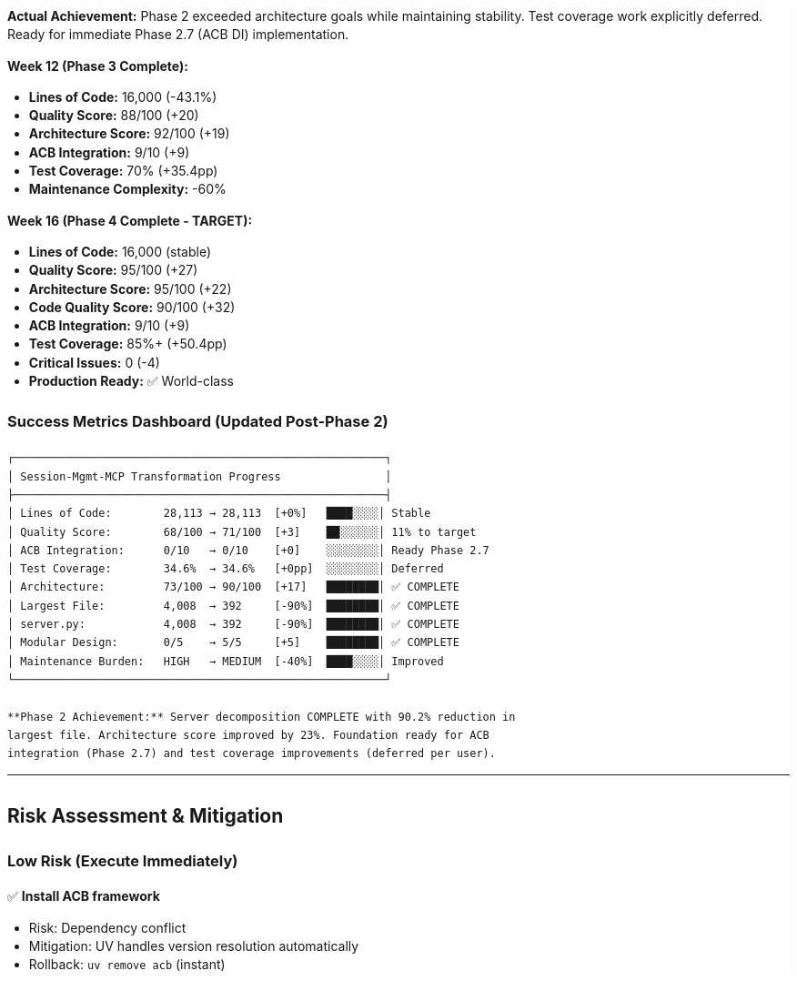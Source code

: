 **Actual Achievement:** Phase 2 exceeded architecture goals while maintaining stability. Test coverage work explicitly deferred. Ready for immediate Phase 2.7 (ACB DI) implementation.

**Week 12 (Phase 3 Complete):**

- **Lines of Code:** 16,000 (-43.1%)
- **Quality Score:** 88/100 (+20)
- **Architecture Score:** 92/100 (+19)
- **ACB Integration:** 9/10 (+9)
- **Test Coverage:** 70% (+35.4pp)
- **Maintenance Complexity:** -60%

**Week 16 (Phase 4 Complete - TARGET):**

- **Lines of Code:** 16,000 (stable)
- **Quality Score:** 95/100 (+27)
- **Architecture Score:** 95/100 (+22)
- **Code Quality Score:** 90/100 (+32)
- **ACB Integration:** 9/10 (+9)
- **Test Coverage:** 85%+ (+50.4pp)
- **Critical Issues:** 0 (-4)
- **Production Ready:** ✅ World-class

### Success Metrics Dashboard (Updated Post-Phase 2)

```
┌─────────────────────────────────────────────────────────┐
│ Session-Mgmt-MCP Transformation Progress                │
├─────────────────────────────────────────────────────────┤
│ Lines of Code:        28,113 → 28,113  [+0%]   ████░░░░│ Stable
│ Quality Score:        68/100 → 71/100  [+3]    ██░░░░░░│ 11% to target
│ ACB Integration:      0/10   → 0/10    [+0]    ░░░░░░░░│ Ready Phase 2.7
│ Test Coverage:        34.6%  → 34.6%   [+0pp]  ░░░░░░░░│ Deferred
│ Architecture:         73/100 → 90/100  [+17]   ████████│ ✅ COMPLETE
│ Largest File:         4,008  → 392     [-90%]  ████████│ ✅ COMPLETE
│ server.py:            4,008  → 392     [-90%]  ████████│ ✅ COMPLETE
│ Modular Design:       0/5    → 5/5     [+5]    ████████│ ✅ COMPLETE
│ Maintenance Burden:   HIGH   → MEDIUM  [-40%]  ████░░░░│ Improved
└─────────────────────────────────────────────────────────┘

**Phase 2 Achievement:** Server decomposition COMPLETE with 90.2% reduction in
largest file. Architecture score improved by 23%. Foundation ready for ACB
integration (Phase 2.7) and test coverage improvements (deferred per user).
```

______________________________________________________________________

## Risk Assessment & Mitigation

### Low Risk (Execute Immediately)

✅ **Install ACB framework**

- Risk: Dependency conflict
- Mitigation: UV handles version resolution automatically
- Rollback: `uv remove acb` (instant)
